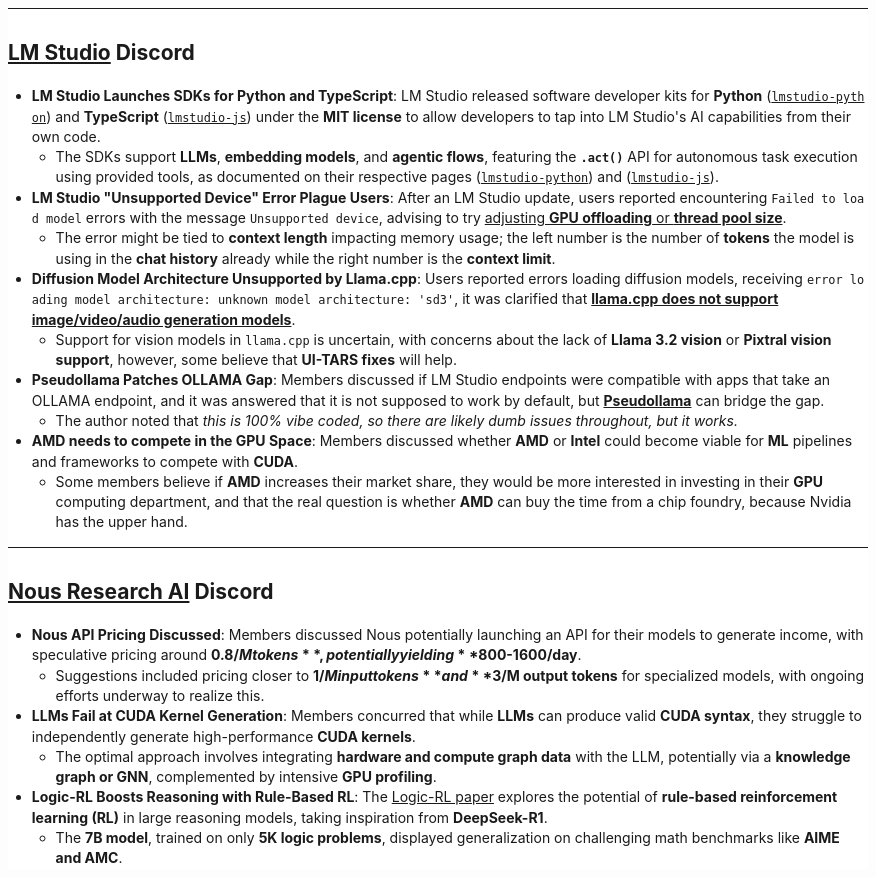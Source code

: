 

---



## [LM Studio](https://discord.com/channels/1110598183144399058) Discord

- **LM Studio Launches SDKs for Python and TypeScript**: LM Studio released software developer kits for **Python** ([`lmstudio-python`](https://github.com/lmstudio-ai/lmstudio-python)) and **TypeScript** ([`lmstudio-js`](https://github.com/lmstudio-ai/lmstudio-js)) under the **MIT license** to allow developers to tap into LM Studio's AI capabilities from their own code.
   - The SDKs support **LLMs**, **embedding models**, and **agentic flows**, featuring the **`.act()`** API for autonomous task execution using provided tools, as documented on their respective pages ([`lmstudio-python`](https://lmstudio.ai/docs/python)) and ([`lmstudio-js`](https://lmstudio.ai/docs/typescript)).
- **LM Studio "Unsupported Device" Error Plague Users**: After an LM Studio update, users reported encountering `Failed to load model` errors with the message `Unsupported device`, advising to try [adjusting **GPU offloading** or **thread pool size**](https://cdn.discordapp.com/attachments/1110598183144399061/1345995998471651348/image.png?ex=67c7e575&is=67c693f5&hm=a02e91bb46a53c67002d1787ae998888664e844574cba61a9e626bbe96a1ff6a&).
   - The error might be tied to **context length** impacting memory usage; the left number is the number of **tokens** the model is using in the **chat history** already while the right number is the **context limit**.
- **Diffusion Model Architecture Unsupported by Llama.cpp**: Users reported errors loading diffusion models, receiving `error loading model architecture: unknown model architecture: 'sd3'`, it was clarified that [**llama.cpp does not support image/video/audio generation models**](https://cdn.discordapp.com/attachments/1110598183144399061/1345997397091811448/image.png?ex=67c7e6c2&is=67c69542&hm=93ffdc9a858570aeb67c46cc86eb5a391f447d55cbdb54b94b587bf29f609cd0&).
   - Support for vision models in `llama.cpp` is uncertain, with concerns about the lack of **Llama 3.2 vision** or **Pixtral vision support**, however, some believe that **UI-TARS fixes** will help.
- **Pseudollama Patches OLLAMA Gap**: Members discussed if LM Studio endpoints were compatible with apps that take an OLLAMA endpoint, and it was answered that it is not supposed to work by default, but [**Pseudollama**](https://github.com/verbiate/Pseudollama) can bridge the gap.
   - The author noted that *this is 100% vibe coded, so there are likely dumb issues throughout, but it works.*
- **AMD needs to compete in the GPU Space**: Members discussed whether **AMD** or **Intel** could become viable for **ML** pipelines and frameworks to compete with **CUDA**.
   - Some members believe if **AMD** increases their market share, they would be more interested in investing in their **GPU** computing department, and that the real question is whether **AMD** can buy the time from a chip foundry, because Nvidia has the upper hand.



---



## [Nous Research AI](https://discord.com/channels/1053877538025386074) Discord

- **Nous API Pricing Discussed**: Members discussed Nous potentially launching an API for their models to generate income, with speculative pricing around **$0.8/M tokens**, potentially yielding **$800-1600/day**.
   - Suggestions included pricing closer to **$1/M input tokens** and **$3/M output tokens** for specialized models, with ongoing efforts underway to realize this.
- **LLMs Fail at CUDA Kernel Generation**: Members concurred that while **LLMs** can produce valid **CUDA syntax**, they struggle to independently generate high-performance **CUDA kernels**.
   - The optimal approach involves integrating **hardware and compute graph data** with the LLM, potentially via a **knowledge graph or GNN**, complemented by intensive **GPU profiling**.
- **Logic-RL Boosts Reasoning with Rule-Based RL**: The [Logic-RL paper](https://arxiv.org/abs/2502.14768) explores the potential of **rule-based reinforcement learning (RL)** in large reasoning models, taking inspiration from **DeepSeek-R1**.
   - The **7B model**, trained on only **5K logic problems**, displayed generalization on challenging math benchmarks like **AIME and AMC**.